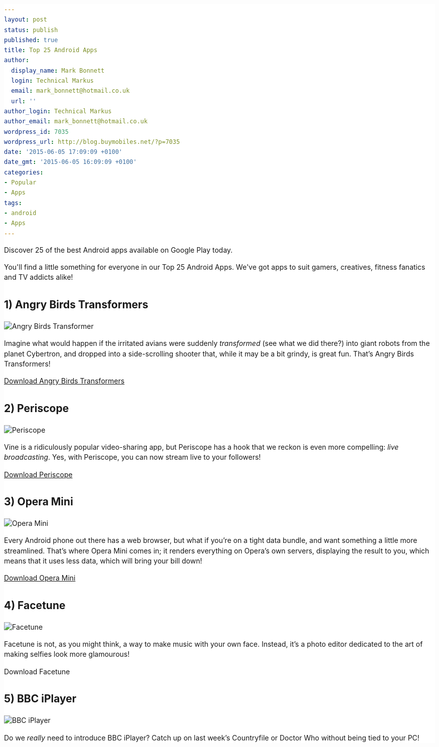 ```yaml
---
layout: post
status: publish
published: true
title: Top 25 Android Apps
author:
  display_name: Mark Bonnett
  login: Technical Markus
  email: mark_bonnett@hotmail.co.uk
  url: ''
author_login: Technical Markus
author_email: mark_bonnett@hotmail.co.uk
wordpress_id: 7035
wordpress_url: http://blog.buymobiles.net/?p=7035
date: '2015-06-05 17:09:09 +0100'
date_gmt: '2015-06-05 16:09:09 +0100'
categories:
- Popular
- Apps
tags:
- android
- Apps
---
```

<p><span class="postStandFirst">Discover 25&nbsp;of the best&nbsp;Android apps available on Google Play today.</span></p>
<p>You'll find a little something for everyone in our&nbsp;Top 25 Android Apps. We've got apps to suit gamers, creatives, fitness fanatics and TV addicts alike!</p>
<h2>1) Angry Birds Transformers</h2>
<p><img class=" size-large wp-image-7036 aligncenter" src="https://a1comms-blog-buymobiles.storage.googleapis.com/2015/06/Angry-Birds-Transformer-1024x575.jpg" alt="Angry Birds Transformer" width="960" height="539" /></p>
<p>Imagine what would happen if the irritated avians were suddenly <em>transformed</em> (see what we did there?) into giant robots from the planet Cybertron, and dropped into a side-scrolling shooter that, while it may be a bit grindy, is great fun. That&rsquo;s Angry Birds Transformers!</p>
<p><a href="https://play.google.com/store/apps/details?id=com.rovio.angrybirdstransformers&amp;hl=en_GB" target="_blank" rel="noopener noreferrer">Download&nbsp;Angry Birds Transformers</a></p>
<h2>2) Periscope</h2>
<p><img class="aligncenter wp-image-7040" src="https://a1comms-blog-buymobiles.storage.googleapis.com/2015/06/Periscope.jpg" alt="Periscope" width="337" height="550" /></p>
<p>Vine is a ridiculously popular video-sharing app, but Periscope has a hook that we reckon is even more compelling: <em>live broadcasting</em>. Yes, with Periscope, you can now stream live to your followers!</p>
<p><a href="https://play.google.com/store/apps/details?id=tv.periscope.android&amp;hl=en_GB" target="_blank" rel="noopener noreferrer">Download Periscope</a></p>
<h2>3) Opera Mini</h2>
<p><img class="aligncenter wp-image-7044" src="https://a1comms-blog-buymobiles.storage.googleapis.com/2015/06/Opera-Mini.jpg" alt="Opera Mini" width="309" height="550" /></p>
<p>Every Android phone out there has a web browser, but what if you&rsquo;re on a tight data bundle, and want something a little more streamlined. That&rsquo;s where Opera Mini comes in; it renders everything on Opera&rsquo;s own servers, displaying the result to you, which means that it uses less data, which will bring your bill down!</p>
<p><a href="https://play.google.com/store/apps/details?id=com.opera.mini.native&amp;hl=en_GB" target="_blank" rel="noopener noreferrer">Download Opera Mini</a></p>
<h2>4) Facetune</h2>
<p><img class=" size-large wp-image-7071 aligncenter" src="https://a1comms-blog-buymobiles.storage.googleapis.com/2015/06/Facetune1-1024x554.jpg" alt="Facetune" width="960" height="519" /></p>
<p>Facetune is not, as you might think, a way to make music with your own face. Instead, it&rsquo;s a photo editor dedicated to the art of making selfies look more glamourous!</p>
<p>Download Facetune</p>
<h2>5) BBC iPlayer</h2>
<p><img class=" size-large wp-image-7048 aligncenter" src="https://a1comms-blog-buymobiles.storage.googleapis.com/2015/06/BBC-iPlayer-1024x639.jpg" alt="BBC iPlayer" width="960" height="599" /></p>
<p>Do we <em>really</em> need to introduce BBC iPlayer? Catch up on last week&rsquo;s Countryfile or Doctor Who without being tied to your PC!</p>